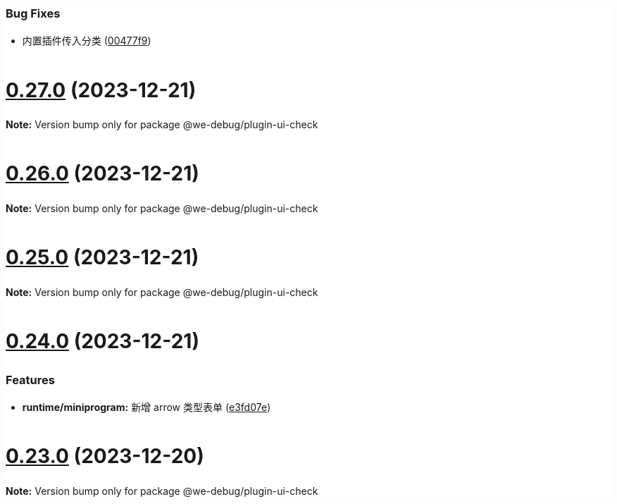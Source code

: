 
### Bug Fixes

* 内置插件传入分类 ([00477f9](https://github.com/dlhandsome/we-debug/commit/00477f9a5993e88d0d5b84a75115ba79c6d8060d))





# [0.27.0](https://github.com/dlhandsome/we-debug/compare/v0.26.0...v0.27.0) (2023-12-21)

**Note:** Version bump only for package @we-debug/plugin-ui-check





# [0.26.0](https://github.com/dlhandsome/we-debug/compare/v0.25.0...v0.26.0) (2023-12-21)

**Note:** Version bump only for package @we-debug/plugin-ui-check





# [0.25.0](https://github.com/dlhandsome/we-debug/compare/v0.24.1...v0.25.0) (2023-12-21)

**Note:** Version bump only for package @we-debug/plugin-ui-check





# [0.24.0](https://github.com/dlhandsome/we-debug/compare/v0.23.1...v0.24.0) (2023-12-21)


### Features

* **runtime/miniprogram:** 新增 arrow 类型表单 ([e3fd07e](https://github.com/dlhandsome/we-debug/commit/e3fd07e32c39ccae16d7d32e77faaad9eb1c118f))





# [0.23.0](https://github.com/dlhandsome/we-debug/compare/v0.22.2...v0.23.0) (2023-12-20)

**Note:** Version bump only for package @we-debug/plugin-ui-check





